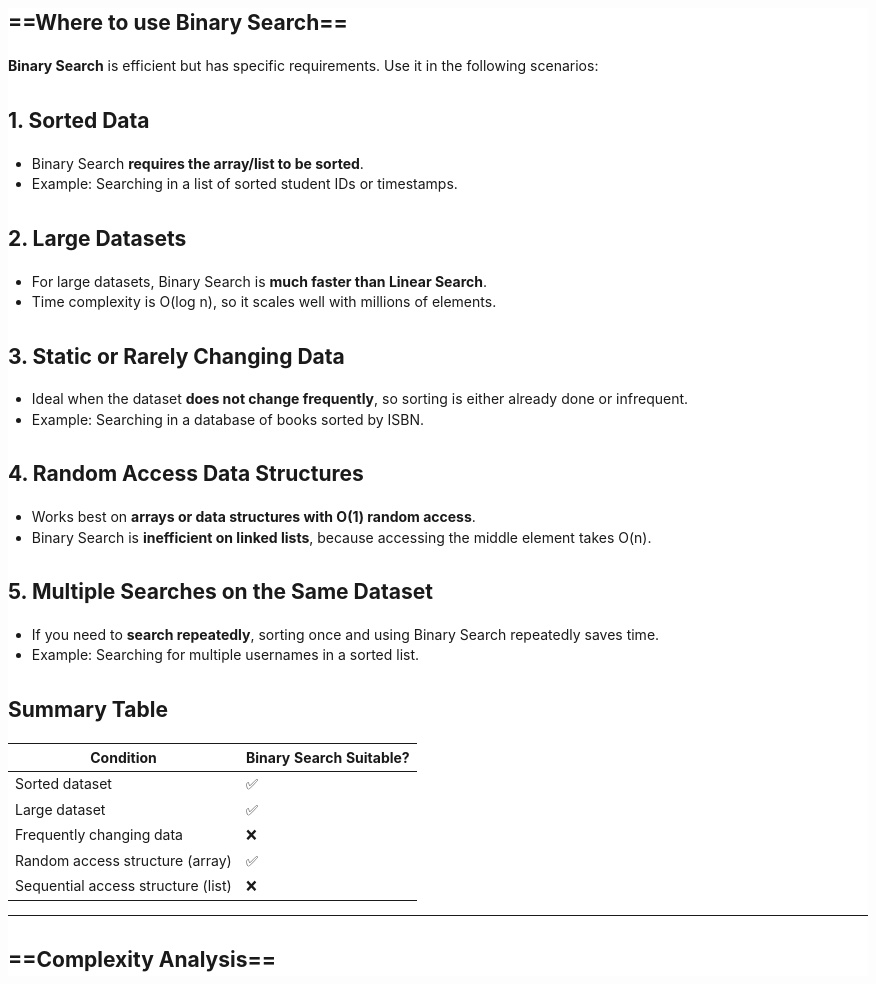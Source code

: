 ## ==Where to use Binary Search==

**Binary Search** is efficient but has specific requirements. Use it in the following scenarios:

## **1. Sorted Data**

- Binary Search **requires the array/list to be sorted**.
- Example: Searching in a list of sorted student IDs or timestamps.

## **2. Large Datasets**

- For large datasets, Binary Search is **much faster than Linear Search**.
- Time complexity is O(log n), so it scales well with millions of elements.

## **3. Static or Rarely Changing Data**

- Ideal when the dataset **does not change frequently**, so sorting is either already done or infrequent.
- Example: Searching in a database of books sorted by ISBN.

  

## **4. Random Access Data Structures**

- Works best on **arrays or data structures with O(1) random access**.
- Binary Search is **inefficient on linked lists**, because accessing the middle element takes O(n).

## **5. Multiple Searches on the Same Dataset**

- If you need to **search repeatedly**, sorting once and using Binary Search repeatedly saves time.
- Example: Searching for multiple usernames in a sorted list.

## **Summary Table**

|Condition|Binary Search Suitable?|
|---|---|
|Sorted dataset|✅|
|Large dataset|✅|
|Frequently changing data|❌|
|Random access structure (array)|✅|
|Sequential access structure (list)|❌|

---

  

## ==Complexity Analysis==
